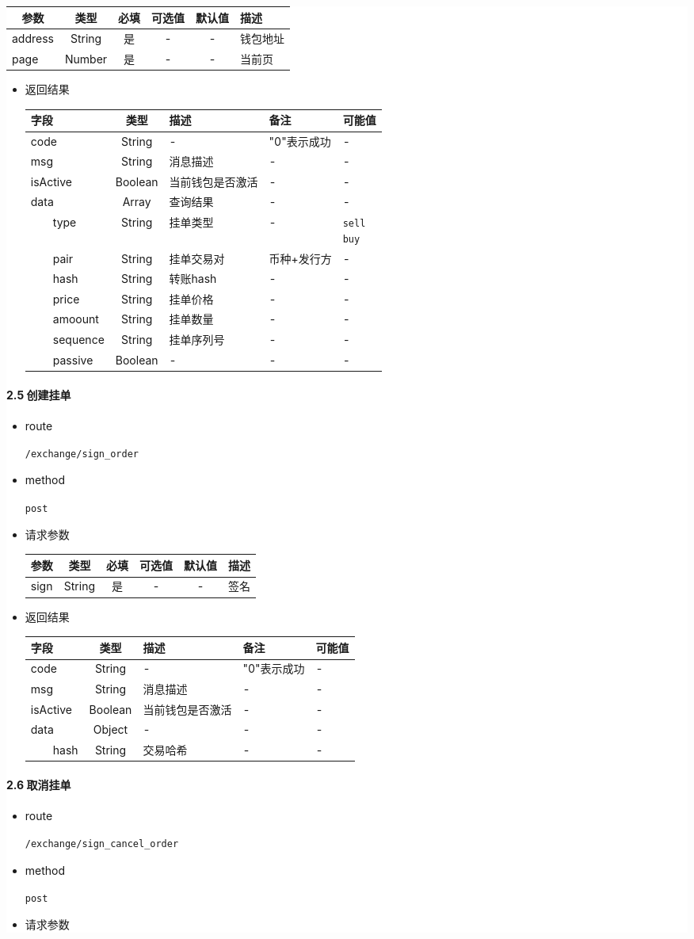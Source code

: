    参数|类型|必填|可选值 |默认值|描述
   --|:--:|:--:|:--:|:--:|:--
   address|String|是|-|-|钱包地址
   page|Number|是|-|-|当前页

* 返回结果

   字段|类型|描述|备注|可能值
   :--|:--:|:--|:--|:--
   code|String|-|"0"表示成功|-
   msg|String|消息描述|-|-
   isActive|Boolean|当前钱包是否激活|-|-
   data|Array|查询结果|-|-
     &emsp;&emsp;type|String|挂单类型|-|`sell`<br>`buy`
     &emsp;&emsp;pair|String|挂单交易对|币种+发行方|-
     &emsp;&emsp;hash|String|转账hash|-|-
     &emsp;&emsp;price|String|挂单价格|-|-
     &emsp;&emsp;amoount|String|挂单数量|-|-
     &emsp;&emsp;sequence|String|挂单序列号|-|-
     &emsp;&emsp;passive|Boolean|-|-|-

#### 2.5 创建挂单

* route

   `/exchange/sign_order`

* method

   `post`

* 请求参数

   参数|类型|必填|可选值 |默认值|描述
   --|:--:|:--:|:--:|:--:|:--
   sign|String|是|-|-|签名

* 返回结果

   字段|类型|描述|备注|可能值
   :--|:--:|:--|:--|:--
   code|String|-|"0"表示成功|-
   msg|String|消息描述|-|-
   isActive|Boolean|当前钱包是否激活|-|-
   data|Object|-|-|-
     &emsp;&emsp;hash|String|交易哈希|-|-

#### 2.6 取消挂单

* route

   `/exchange/sign_cancel_order`

* method

   `post`

* 请求参数

